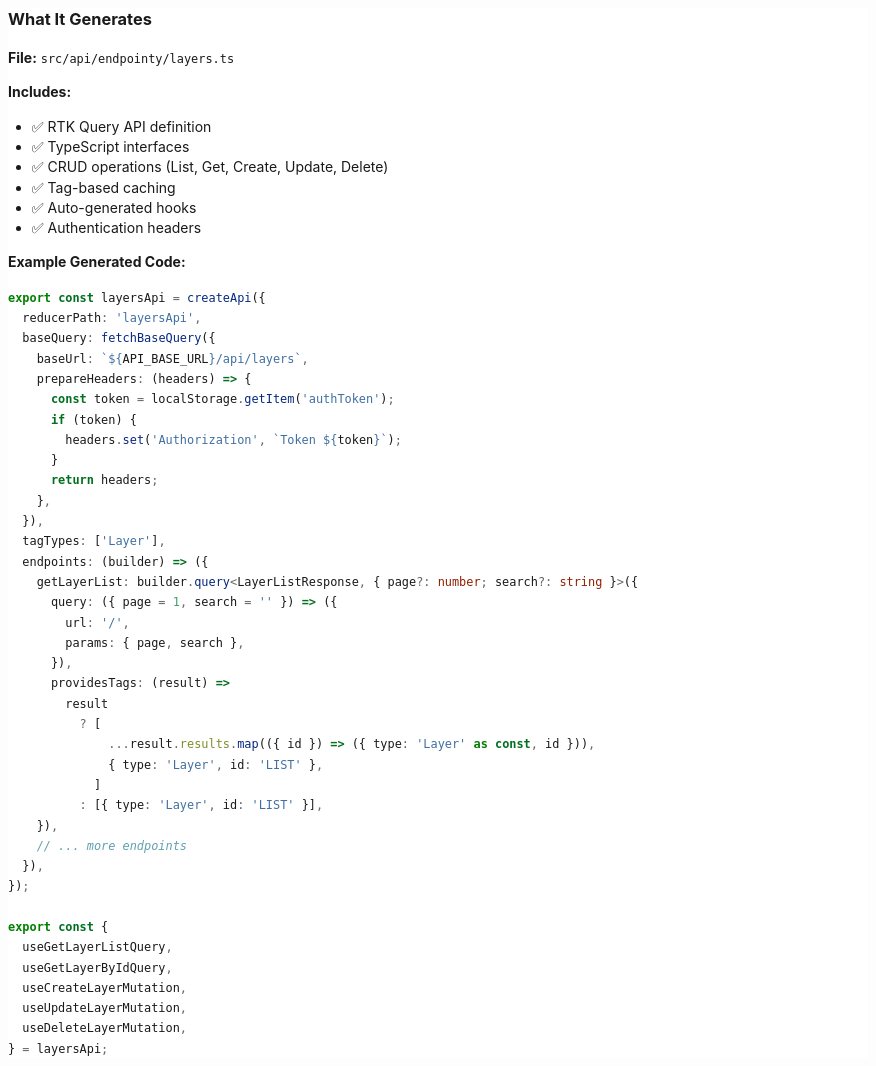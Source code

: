 ### What It Generates

**File:** `src/api/endpointy/layers.ts`

**Includes:**

- ✅ RTK Query API definition
- ✅ TypeScript interfaces
- ✅ CRUD operations (List, Get, Create, Update, Delete)
- ✅ Tag-based caching
- ✅ Auto-generated hooks
- ✅ Authentication headers

**Example Generated Code:**

```typescript
export const layersApi = createApi({
  reducerPath: 'layersApi',
  baseQuery: fetchBaseQuery({
    baseUrl: `${API_BASE_URL}/api/layers`,
    prepareHeaders: (headers) => {
      const token = localStorage.getItem('authToken');
      if (token) {
        headers.set('Authorization', `Token ${token}`);
      }
      return headers;
    },
  }),
  tagTypes: ['Layer'],
  endpoints: (builder) => ({
    getLayerList: builder.query<LayerListResponse, { page?: number; search?: string }>({
      query: ({ page = 1, search = '' }) => ({
        url: '/',
        params: { page, search },
      }),
      providesTags: (result) =>
        result
          ? [
              ...result.results.map(({ id }) => ({ type: 'Layer' as const, id })),
              { type: 'Layer', id: 'LIST' },
            ]
          : [{ type: 'Layer', id: 'LIST' }],
    }),
    // ... more endpoints
  }),
});

export const {
  useGetLayerListQuery,
  useGetLayerByIdQuery,
  useCreateLayerMutation,
  useUpdateLayerMutation,
  useDeleteLayerMutation,
} = layersApi;
```
